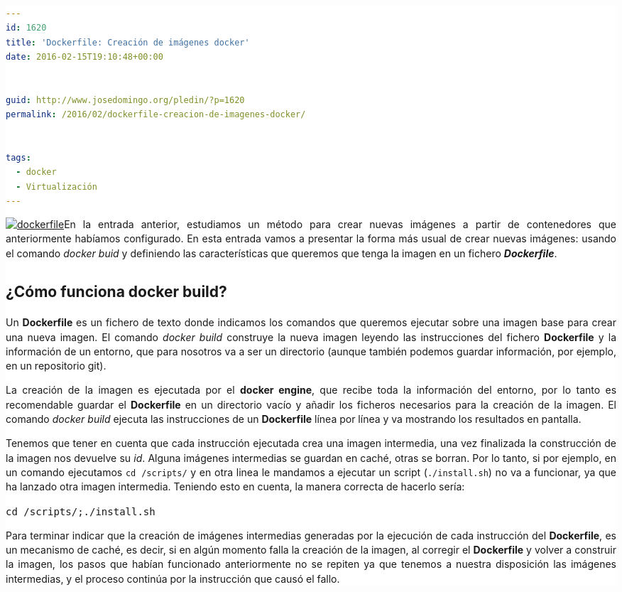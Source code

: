 ```yaml
---
id: 1620
title: 'Dockerfile: Creación de imágenes docker'
date: 2016-02-15T19:10:48+00:00


guid: http://www.josedomingo.org/pledin/?p=1620
permalink: /2016/02/dockerfile-creacion-de-imagenes-docker/


tags:
  - docker
  - Virtualización
---
```

<p style="text-align: justify;">
  <a class="thumbnail" href="{{ site.url }}{{ site.baseurl }}/assets/wp-content/uploads/2016/02/dockerfile.png" rel="attachment wp-att-1636"><img class="size-full wp-image-1636 aligncenter" src="{{ site.url }}{{ site.baseurl }}/assets/wp-content/uploads/2016/02/dockerfile.png" alt="dockerfile" width="307" height="180" srcset="{{ site.url }}{{ site.baseurl }}/assets/wp-content/uploads/2016/02/dockerfile.png 307w, {{ site.url }}{{ site.baseurl }}/assets/wp-content/uploads/2016/02/dockerfile-300x176.png 300w" sizes="(max-width: 307px) 100vw, 307px" /></a>En la entrada anterior, estudiamos un método para crear nuevas imágenes a partir de contenedores que anteriormente habíamos configurado. En esta entrada vamos a presentar la forma más usual de crear nuevas imágenes: usando el comando <em>docker buid</em> y definiendo las características que queremos que tenga la imagen en un fichero <strong><em>Dockerfile</em></strong>.
</p>

<h2 style="text-align: justify;">
  ¿Cómo funciona docker build?
</h2>

<p style="text-align: justify;">
  Un <strong>Dockerfile</strong> es un fichero de texto donde indicamos los comandos que queremos ejecutar sobre una imagen base para crear una nueva imagen. El comando <em>docker build</em> construye la nueva imagen leyendo las instrucciones del fichero <strong>Dockerfile</strong> y la información de un entorno, que para nosotros va a ser un directorio (aunque también podemos guardar información, por ejemplo, en un repositorio git).
</p>

<p style="text-align: justify;">
  La creación de la imagen es ejecutada por el <strong>docker engine</strong>, que recibe toda la información del entorno, por lo tanto es recomendable guardar el <strong>Dockerfile</strong> en un directorio vacío y añadir los ficheros necesarios para la creación de la imagen. El comando <em>docker build</em> ejecuta las instrucciones de un <strong>Dockerfile</strong> línea por línea y va mostrando los resultados en pantalla.
</p>

<p style="text-align: justify;">
  Tenemos que tener en cuenta que cada instrucción ejecutada crea una imagen intermedia, una vez finalizada la construcción de la imagen nos devuelve su <em>id</em>. Alguna imágenes intermedias se guardan en caché, otras se borran. Por lo tanto, si por ejemplo, en un comando ejecutamos <code>cd /scripts/</code> y en otra linea le mandamos a ejecutar un script (<code>./install.sh</code>) no va a funcionar, ya que ha lanzado otra imagen intermedia. Teniendo esto en cuenta, la manera correcta de hacerlo sería:
</p>

<pre>cd /scripts/;./install.sh</pre>

<p style="text-align: justify;">
  Para terminar indicar que la creación de imágenes intermedias generadas por la ejecución de cada instrucción del <strong>Dockerfile</strong>, es un mecanismo de caché, es decir, si en algún momento falla la creación de la imagen, al corregir el <strong>Dockerfile</strong> y volver a construir la imagen, los pasos que habían funcionado anteriormente no se repiten ya que tenemos a nuestra disposición las imágenes intermedias, y el proceso continúa por la instrucción que causó el fallo.
</p>
